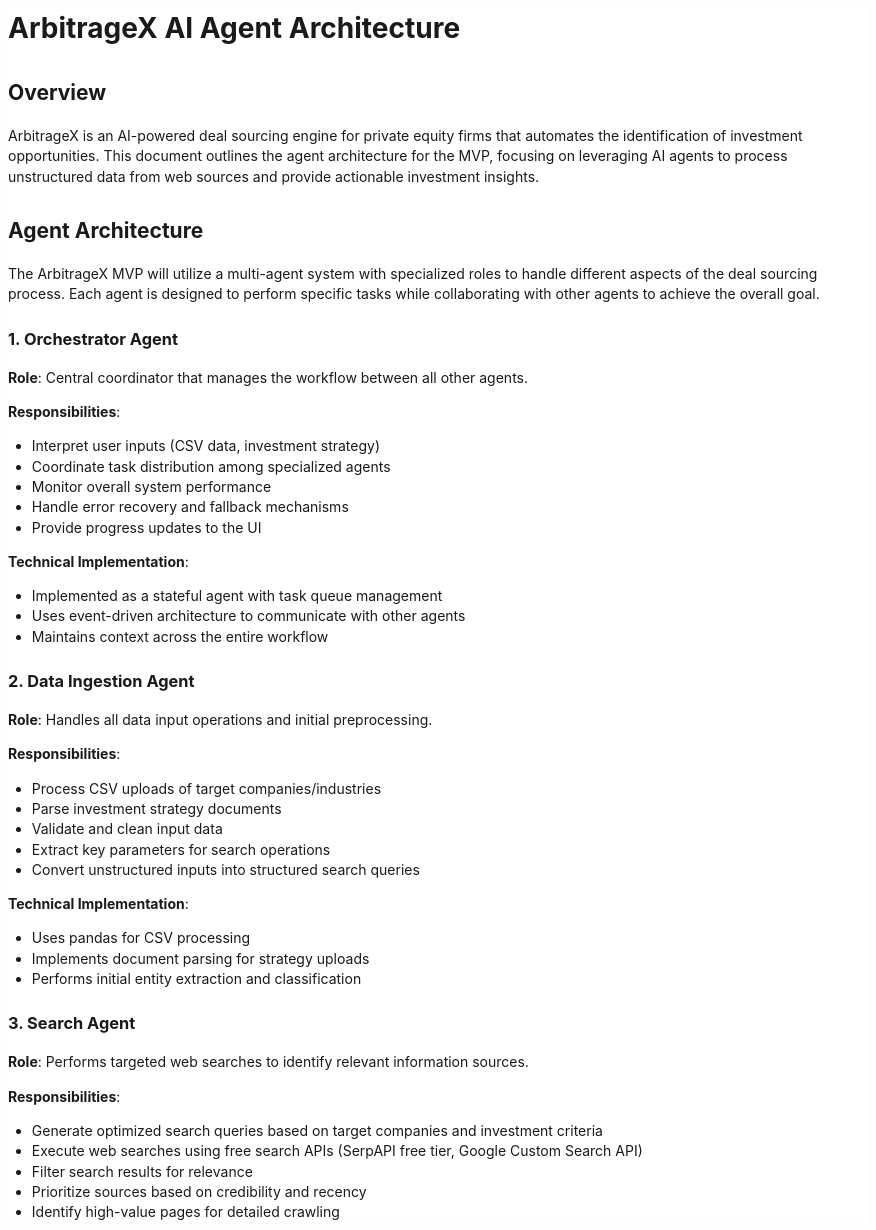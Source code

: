 # ArbitrageX AI Agent Architecture

## Overview

ArbitrageX is an AI-powered deal sourcing engine for private equity firms that automates the identification of investment opportunities. This document outlines the agent architecture for the MVP, focusing on leveraging AI agents to process unstructured data from web sources and provide actionable investment insights.

## Agent Architecture

The ArbitrageX MVP will utilize a multi-agent system with specialized roles to handle different aspects of the deal sourcing process. Each agent is designed to perform specific tasks while collaborating with other agents to achieve the overall goal.

### 1. Orchestrator Agent

**Role**: Central coordinator that manages the workflow between all other agents.

**Responsibilities**:
- Interpret user inputs (CSV data, investment strategy)
- Coordinate task distribution among specialized agents
- Monitor overall system performance
- Handle error recovery and fallback mechanisms
- Provide progress updates to the UI

**Technical Implementation**:
- Implemented as a stateful agent with task queue management
- Uses event-driven architecture to communicate with other agents
- Maintains context across the entire workflow

### 2. Data Ingestion Agent

**Role**: Handles all data input operations and initial preprocessing.

**Responsibilities**:
- Process CSV uploads of target companies/industries
- Parse investment strategy documents
- Validate and clean input data
- Extract key parameters for search operations
- Convert unstructured inputs into structured search queries

**Technical Implementation**:
- Uses pandas for CSV processing
- Implements document parsing for strategy uploads
- Performs initial entity extraction and classification

### 3. Search Agent

**Role**: Performs targeted web searches to identify relevant information sources.

**Responsibilities**:
- Generate optimized search queries based on target companies and investment criteria
- Execute web searches using free search APIs (SerpAPI free tier, Google Custom Search API)
- Filter search results for relevance
- Prioritize sources based on credibility and recency
- Identify high-value pages for detailed crawling
